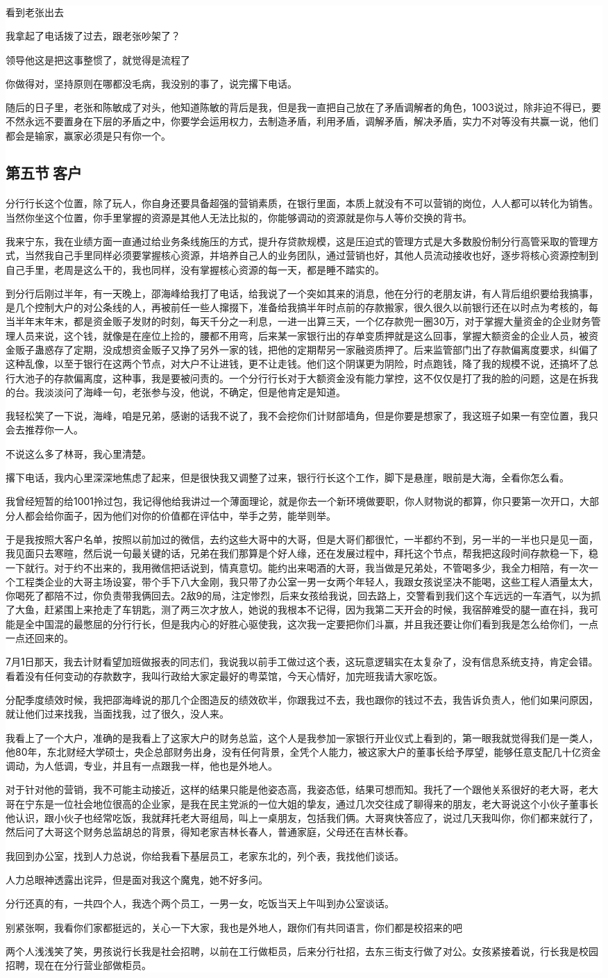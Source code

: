 看到老张出去

我拿起了电话拨了过去，跟老张吵架了？

领导他这是把这事整惯了，就觉得是流程了

你做得对，坚持原则在哪都没毛病，我没别的事了，说完撂下电话。

随后的日子里，老张和陈敏成了对头，他知道陈敏的背后是我，但是我一直把自己放在了矛盾调解者的角色，1003说过，除非迫不得已，要不然永远不要置身在下层的矛盾之中，你要学会运用权力，去制造矛盾，利用矛盾，调解矛盾，解决矛盾，实力不对等没有共赢一说，他们都会是输家，赢家必须是只有你一个。

## 第五节 客户

分行行长这个位置，除了玩人，你自身还要具备超强的营销素质，在银行里面，本质上就没有不可以营销的岗位，人人都可以转化为销售。当然你坐这个位置，你手里掌握的资源是其他人无法比拟的，你能够调动的资源就是你与人等价交换的背书。

我来宁东，我在业绩方面一直通过给业务条线施压的方式，提升存贷款规模，这是压迫式的管理方式是大多数股份制分行高管采取的管理方式，当然我自己手里同样必须要掌握核心资源，并培养自己人的业务团队，通过营销也好，其他人员流动接收也好，逐步将核心资源控制到自己手里，老周是这么干的，我也同样，没有掌握核心资源的每一天，都是睡不踏实的。

到分行后刚过半年，有一天晚上，邵海峰给我打了电话，给我说了一个突如其来的消息，他在分行的老朋友讲，有人背后组织要给我搞事，是几个控制大户的对公条线的人，再被前任一些人撺掇下，准备给我搞半年时点前的存款搬家，很久很久以前银行还在以时点为考核的，每当半年末年末，都是资金贩子发财的时刻，每天千分之一利息，一进一出算三天，一个亿存款兜一圈30万，对于掌握大量资金的企业财务管理人员来说，这个钱，就像是在座位上捡的，腰都不用弯，后来某一家银行出的存单变质押就是这么回事，掌握大额资金的企业人员，被资金贩子蛊惑存了定期，没成想资金贩子又挣了另外一家的钱，把他的定期帮另一家融资质押了。后来监管部门出了存款偏离度要求，纠偏了这种乱像，以至于银行在这两个节点，对大户不让进钱，更不让走钱。他们这个阴谋更为阴险，时点跑钱，降了我的规模不说，还搞坏了总行大池子的存款偏离度，这种事，我是要被问责的。一个分行行长对于大额资金没有能力掌控，这不仅仅是打了我的脸的问题，这是在拆我的台。我淡淡问了海峰一句，老张参与没，他说，不确定，但是他肯定是知道。

我轻松笑了一下说，海峰，咱是兄弟，感谢的话我不说了，我不会挖你们计财部墙角，但是你要是想家了，我这班子如果一有空位置，我只会去推荐你一人。

不说这么多了林哥，我心里清楚。

撂下电话，我内心里深深地焦虑了起来，但是很快我又调整了过来，银行行长这个工作，脚下是悬崖，眼前是大海，全看你怎么看。

我曾经短暂的给1001拎过包，我记得他给我讲过一个薄面理论，就是你去一个新环境做要职，你人财物说的都算，你只要第一次开口，大部分人都会给你面子，因为他们对你的价值都在评估中，举手之劳，能举则举。

于是我按照大客户名单，按照以前加过的微信，去约这些大哥中的大哥，但是大哥们都很忙，一半都约不到，另一半的一半也只是见一面，我见面只去寒暄，然后说一句最关键的话，兄弟在我们那算是个好人缘，还在发展过程中，拜托这个节点，帮我把这段时间存款稳一下，稳一下就行。对于约不出来的，我用微信把话说到，情真意切。能约出来喝酒的大哥，我当做是兄弟处，不管喝多少，我全力相陪，有一次一个工程类企业的大哥主场设宴，带个手下八大金刚，我只带了办公室一男一女两个年轻人，我跟女孩说坚决不能喝，这些工程人酒量太大，你喝死了都陪不过，你负责带我俩回去。2敌9的局，注定惨烈，后来女孩给我说，回去路上，交警看到我们这个车远远的一车酒气，以为抓了大鱼，赶紧围上来抢走了车钥匙，测了两三次才放人，她说的我根本不记得，因为我第二天开会的时候，我宿醉难受的腿一直在抖，我可能是全中国混的最憋屈的分行行长，但是我内心的好胜心驱使我，这次我一定要把你们斗赢，并且我还要让你们看到我是怎么给你们，一点一点还回来的。

7月1日那天，我去计财看望加班做报表的同志们，我说我以前手工做过这个表，这玩意逻辑实在太复杂了，没有信息系统支持，肯定会错。看着没有任何变动的存款数字，我叫行政给大家定最好的粤菜馆，今天心情好，加完班我请大家吃饭。

分配季度绩效时候，我把邵海峰说的那几个企图造反的绩效砍半，你跟我过不去，我也跟你的钱过不去，我告诉负责人，他们如果问原因，就让他们过来找我，当面找我，过了很久，没人来。

我看上了一个大户，准确的是我看上了这家大户的财务总监，这个人是我参加一家银行开业仪式上看到的，第一眼我就觉得我们是一类人，他80年，东北财经大学硕士，央企总部财务出身，没有任何背景，全凭个人能力，被这家大户的董事长给予厚望，能够任意支配几十亿资金调动，为人低调，专业，并且有一点跟我一样，他也是外地人。

对于针对他的营销，我不可能主动接近，这样的结果只能是他姿态高，我姿态低，结果可想而知。我托了一个跟他关系很好的老大哥，老大哥在宁东是一位社会地位很高的企业家，是我在民主党派的一位大姐的挚友，通过几次交往成了聊得来的朋友，老大哥说这个小伙子董事长他认识，跟小伙子也经常吃饭，我就拜托老大哥组局，叫上一桌朋友，包括我们俩。大哥爽快答应了，说过几天我叫你，你们都来就行了，然后问了大哥这个财务总监胡总的背景，得知老家吉林长春人，普通家庭，父母还在吉林长春。

我回到办公室，找到人力总说，你给我看下基层员工，老家东北的，列个表，我找他们谈话。

人力总眼神透露出诧异，但是面对我这个魔鬼，她不好多问。

分行还真的有，一共四个人，我选个两个员工，一男一女，吃饭当天上午叫到办公室谈话。

别紧张啊，我看你们家都挺远的，关心一下大家，我也是外地人，跟你们有共同语言，你们都是校招来的吧

两个人浅浅笑了笑，男孩说行长我是社会招聘，以前在工行做柜员，后来分行社招，去东三街支行做了对公。女孩紧接着说，行长我是校园招聘，现在在分行营业部做柜员。
